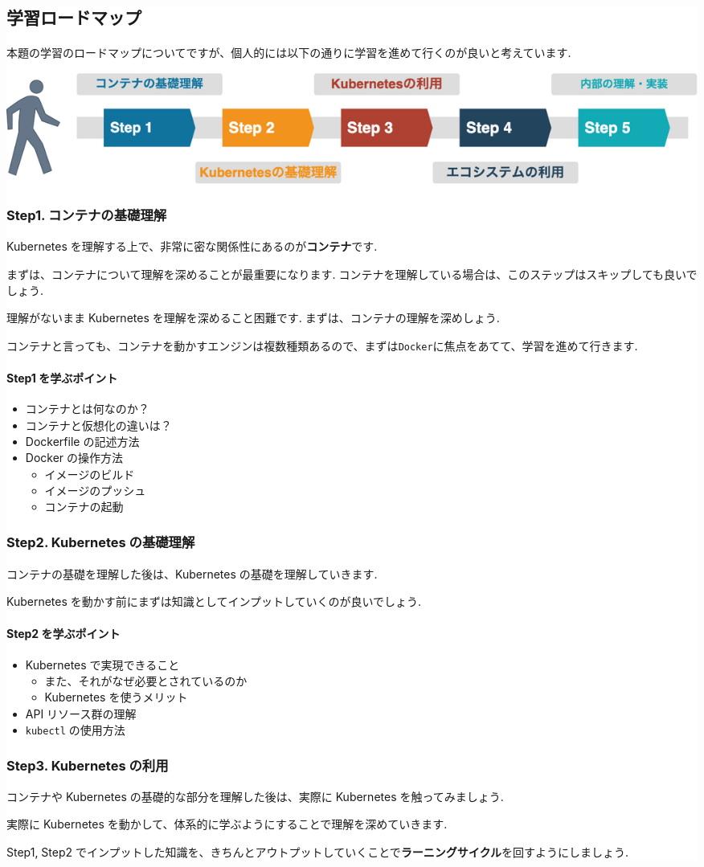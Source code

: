 ## 学習ロードマップ

本題の学習のロードマップについてですが、個人的には以下の通りに学習を進めて行くのが良いと考えています.

![](loadmap.drawio.png)

### Step1. コンテナの基礎理解

Kubernetes を理解する上で、非常に密な関係性にあるのが**コンテナ**です.

まずは、コンテナについて理解を深めることが最重要になります. コンテナを理解している場合は、このステップはスキップしても良いでしょう.

理解がないまま Kubernetes を理解を深めること困難です. まずは、コンテナの理解を深めしょう.

コンテナと言っても、コンテナを動かすエンジンは複数種類あるので、まずは`Docker`に焦点をあてて、学習を進めて行きます.

#### Step1 を学ぶポイント

- コンテナとは何なのか？
- コンテナと仮想化の違いは？
- Dockerfile の記述方法
- Docker の操作方法
  - イメージのビルド
  - イメージのプッシュ
  - コンテナの起動

### Step2. Kubernetes の基礎理解

コンテナの基礎を理解した後は、Kubernetes の基礎を理解していきます.

Kubernetes を動かす前にまずは知識としてインプットしていくのが良いでしょう.

#### Step2 を学ぶポイント

- Kubernetes で実現できること
  - また、それがなぜ必要とされているのか
  - Kubernetes を使うメリット
- API リソース群の理解
- `kubectl` の使用方法

### Step3. Kubernetes の利用

コンテナや Kubernetes の基礎的な部分を理解した後は、実際に Kubernetes を触ってみましょう.

実際に Kubernetes を動かして、体系的に学ぶようにすることで理解を深めていきます.

Step1, Step2 でインプットした知識を、きちんとアウトプットしていくことで**ラーニングサイクル**を回すようにしましょう.
